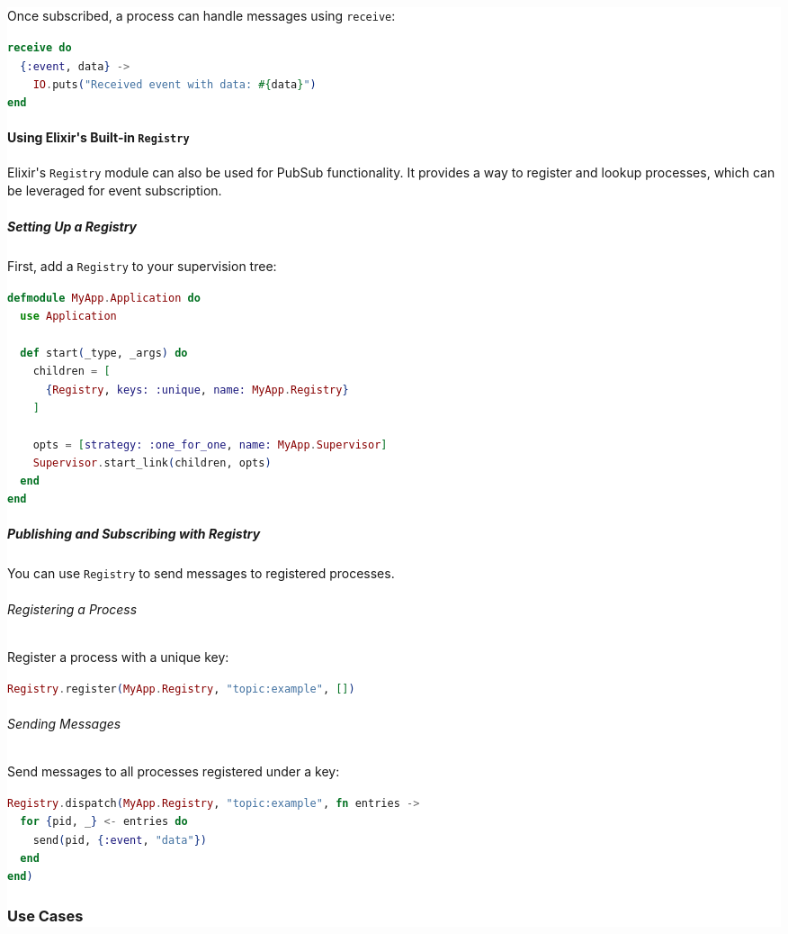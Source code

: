 Once subscribed, a process can handle messages using `receive`:

```elixir
receive do
  {:event, data} ->
    IO.puts("Received event with data: #{data}")
end
```

#### Using Elixir's Built-in `Registry`

Elixir's `Registry` module can also be used for PubSub functionality. It provides a way to register and lookup processes, which can be leveraged for event subscription.

##### Setting Up a Registry

First, add a `Registry` to your supervision tree:

```elixir
defmodule MyApp.Application do
  use Application

  def start(_type, _args) do
    children = [
      {Registry, keys: :unique, name: MyApp.Registry}
    ]

    opts = [strategy: :one_for_one, name: MyApp.Supervisor]
    Supervisor.start_link(children, opts)
  end
end
```

##### Publishing and Subscribing with Registry

You can use `Registry` to send messages to registered processes.

###### Registering a Process

Register a process with a unique key:

```elixir
Registry.register(MyApp.Registry, "topic:example", [])
```

###### Sending Messages

Send messages to all processes registered under a key:

```elixir
Registry.dispatch(MyApp.Registry, "topic:example", fn entries ->
  for {pid, _} <- entries do
    send(pid, {:event, "data"})
  end
end)
```

### Use Cases
